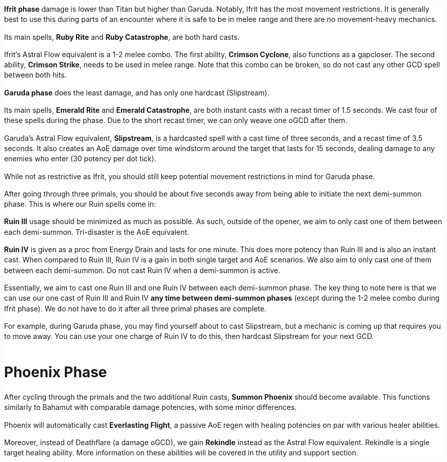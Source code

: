 **Ifrit phase** damage is lower than Titan but higher than Garuda. Notably, Ifrit has the most movement restrictions. It is generally best to use this during parts of an encounter where it is safe to be in melee range and there are no movement-heavy mechanics.

Its main spells, **Ruby Rite** and **Ruby Catastrophe**, are both hard casts.

Ifrit’s Astral Flow equivalent is a 1-2 melee combo. The first ability, **Crimson Cyclone**, also functions as a gapcloser. The second ability, **Crimson Strike**, needs to be used in melee range. Note that this combo can be broken, so do not cast any other GCD spell between both hits.

**Garuda phase** does the least damage, and has only one hardcast (Slipstream).

Its main spells, **Emerald Rite** and **Emerald Catastrophe**, are both instant casts with a recast timer of 1.5 seconds. We cast four of these spells during the phase. Due to the short recast timer, we can only weave one oGCD after them.

Garuda’s Astral Flow equivalent, **Slipstream**, is a hardcasted spell with a cast time of three seconds, and a recast time of 3.5 seconds. It also creates an AoE damage over time windstorm around the target that lasts for 15 seconds, dealing damage to any enemies who enter (30 potency per dot tick).

While not as restrictive as Ifrit, you should still keep potential movement restrictions in mind for Garuda phase.

After going through three primals, you should be about five seconds away from being able to initiate the next demi-summon phase. This is where our Ruin spells come in:

**Ruin III** usage should be minimized as much as possible. As such, outside of the opener, we aim to only cast one of them between each demi-summon. Tri-disaster is the AoE equivalent.

**Ruin IV** is given as a proc from Energy Drain and lasts for one minute. This does more potency than Ruin III and is also an instant cast. When compared to Ruin III, Ruin IV is a gain in both single target and AoE scenarios. We also aim to only cast one of them between each demi-summon. Do not cast Ruin IV when a demi-summon is active.

Essentially, we aim to cast one Ruin III and one Ruin IV between each demi-summon phase. The key thing to note here is that we can use our one cast of Ruin III and Ruin IV **any time between demi-summon phases** (except during the 1-2 melee combo during Ifrit phase). We do not have to do it after all three primal phases are complete.

For example, during Garuda phase, you may find yourself about to cast Slipstream, but a mechanic is coming up that requires you to move away. You can use your one charge of Ruin IV to do this, then hardcast Slipstream for your next GCD.

# Phoenix Phase

After cycling through the primals and the two additional Ruin casts, **Summon Phoenix** should become available. This functions similarly to Bahamut with comparable damage potencies, with some minor differences.

Phoenix will automatically cast **Everlasting Flight**, a passive AoE regen with healing potencies on par with various healer abilities.

Moreover, instead of Deathflare (a damage oGCD), we gain **Rekindle** instead as the Astral Flow equivalent. Rekindle is a single target healing ability. More information on these abilities will be covered in the utility and support section.
